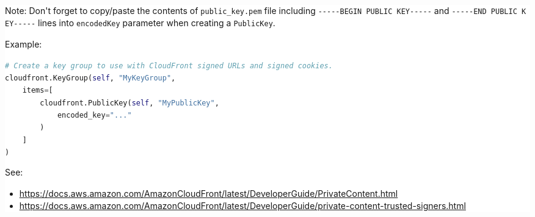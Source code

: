 Note: Don't forget to copy/paste the contents of `public_key.pem` file including `-----BEGIN PUBLIC KEY-----` and `-----END PUBLIC KEY-----` lines into `encodedKey` parameter when creating a `PublicKey`.

Example:

```python
# Create a key group to use with CloudFront signed URLs and signed cookies.
cloudfront.KeyGroup(self, "MyKeyGroup",
    items=[
        cloudfront.PublicKey(self, "MyPublicKey",
            encoded_key="..."
        )
    ]
)
```

See:

* https://docs.aws.amazon.com/AmazonCloudFront/latest/DeveloperGuide/PrivateContent.html
* https://docs.aws.amazon.com/AmazonCloudFront/latest/DeveloperGuide/private-content-trusted-signers.html
